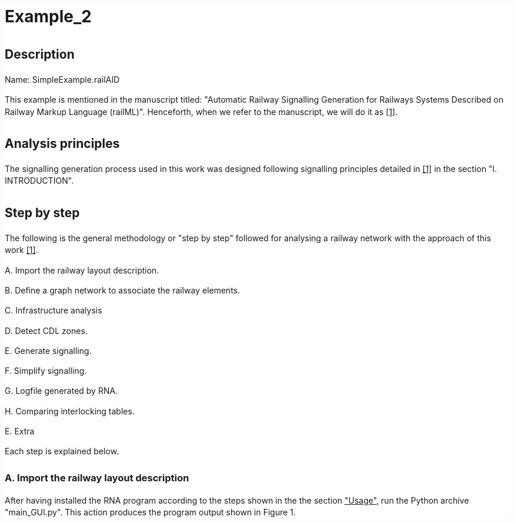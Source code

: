 # Example_2
## Description
Name: SimpleExample.railAID

This example is mentioned in the manuscript titled: "Automatic Railway Signalling Generation for Railways Systems Described on Railway Markup Language (railML)". Henceforth, when we refer to the manuscript, we will do it as [[1]](#references).

## Analysis principles

The signalling generation process used in this work was designed following signalling principles detailed in [[1]](#references) in the section "I. INTRODUCTION".

## Step by step

The following is the general methodology or "step by step" followed for analysing a railway network with the approach of this work [[1]](#references).

A. Import the railway layout description.

B. Define a graph network to associate the railway elements.

C. Infrastructure analysis

D. Detect CDL zones.

E. Generate signalling.

F. Simplify signalling.

G. Logfile generated by RNA.

H. Comparing interlocking tables.

E. Extra

Each step is explained below.

### A. Import the railway layout description

After having installed the RNA program according to the steps shown in the the section ["Usage"](https://github.com/GICSAFePhD/Layouts#usage), run the Python archive "main_GUI.py". This action produces the program output shown in Figure 1.
